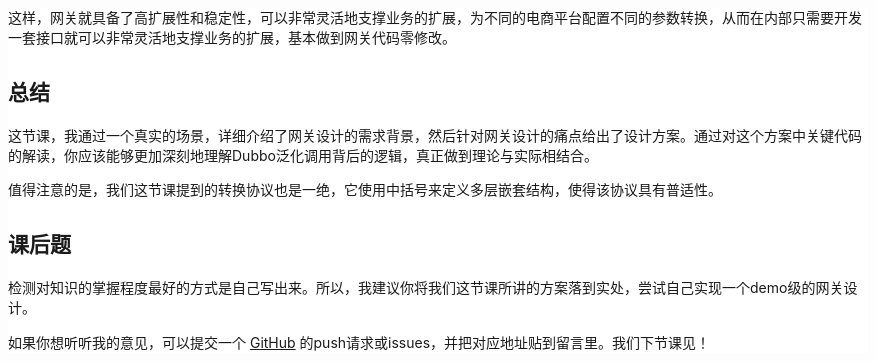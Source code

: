 ```plain
```

这样，网关就具备了高扩展性和稳定性，可以非常灵活地支撑业务的扩展，为不同的电商平台配置不同的参数转换，从而在内部只需要开发一套接口就可以非常灵活地支撑业务的扩展，基本做到网关代码零修改。

## 总结

这节课，我通过一个真实的场景，详细介绍了网关设计的需求背景，然后针对网关设计的痛点给出了设计方案。通过对这个方案中关键代码的解读，你应该能够更加深刻地理解Dubbo泛化调用背后的逻辑，真正做到理论与实际相结合。

值得注意的是，我们这节课提到的转换协议也是一绝，它使用中括号来定义多层嵌套结构，使得该协议具有普适性。

## 课后题

检测对知识的掌握程度最好的方式是自己写出来。所以，我建议你将我们这节课所讲的方案落到实处，尝试自己实现一个demo级的网关设计。

如果你想听听我的意见，可以提交一个 [GitHub](https://github.com/dingwpmz/infoq_question) 的push请求或issues，并把对应地址贴到留言里。我们下节课见！